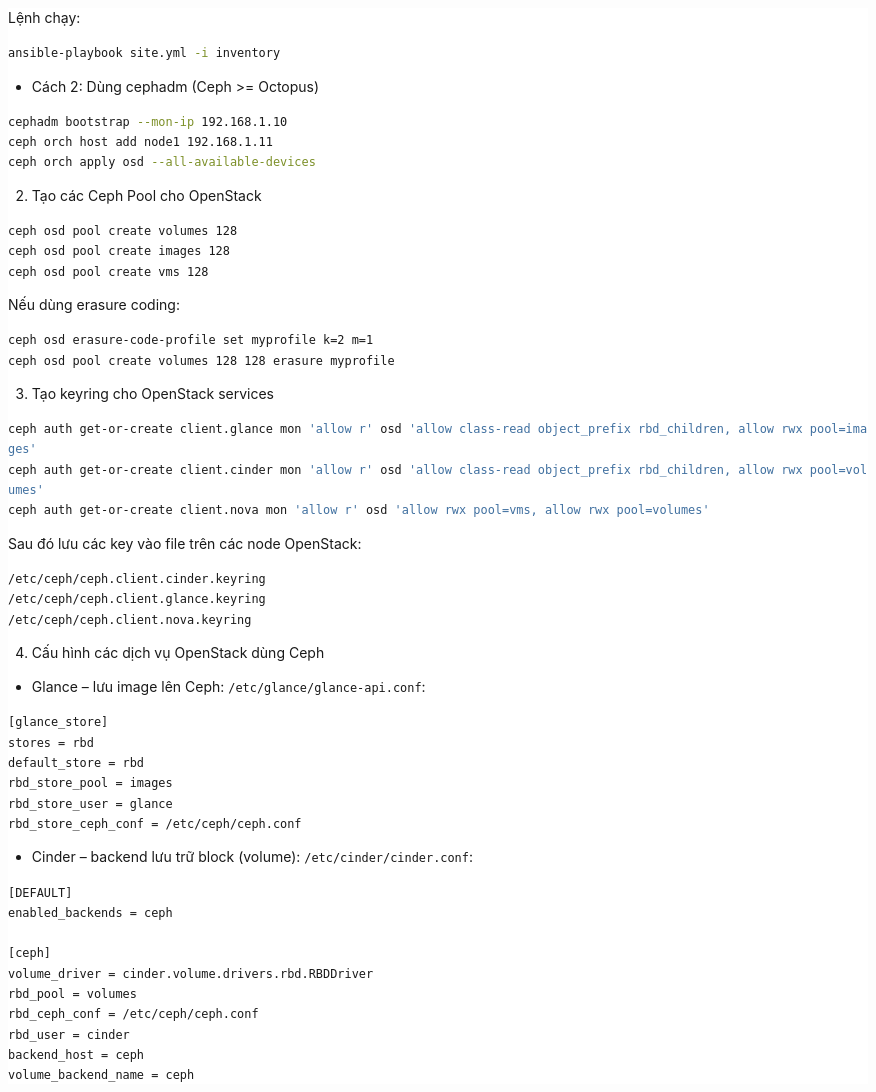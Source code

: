 Lệnh chạy:
```bash
ansible-playbook site.yml -i inventory
```

* Cách 2: Dùng cephadm (Ceph >= Octopus)
```bash
cephadm bootstrap --mon-ip 192.168.1.10
ceph orch host add node1 192.168.1.11
ceph orch apply osd --all-available-devices
```

2. Tạo các Ceph Pool cho OpenStack
```bash
ceph osd pool create volumes 128
ceph osd pool create images 128
ceph osd pool create vms 128
```

Nếu dùng erasure coding:
```bash
ceph osd erasure-code-profile set myprofile k=2 m=1
ceph osd pool create volumes 128 128 erasure myprofile
```

3. Tạo keyring cho OpenStack services
```bash
ceph auth get-or-create client.glance mon 'allow r' osd 'allow class-read object_prefix rbd_children, allow rwx pool=images'
ceph auth get-or-create client.cinder mon 'allow r' osd 'allow class-read object_prefix rbd_children, allow rwx pool=volumes'
ceph auth get-or-create client.nova mon 'allow r' osd 'allow rwx pool=vms, allow rwx pool=volumes'
```

Sau đó lưu các key vào file trên các node OpenStack:
```bash
/etc/ceph/ceph.client.cinder.keyring
/etc/ceph/ceph.client.glance.keyring
/etc/ceph/ceph.client.nova.keyring
```

4. Cấu hình các dịch vụ OpenStack dùng Ceph
- Glance – lưu image lên Ceph:
`/etc/glance/glance-api.conf`:

```bash
[glance_store]
stores = rbd
default_store = rbd
rbd_store_pool = images
rbd_store_user = glance
rbd_store_ceph_conf = /etc/ceph/ceph.conf
```

- Cinder – backend lưu trữ block (volume):
`/etc/cinder/cinder.conf`:

```bash
[DEFAULT]
enabled_backends = ceph

[ceph]
volume_driver = cinder.volume.drivers.rbd.RBDDriver
rbd_pool = volumes
rbd_ceph_conf = /etc/ceph/ceph.conf
rbd_user = cinder
backend_host = ceph
volume_backend_name = ceph
```
